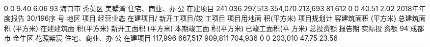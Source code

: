 0
0
9.40
6.06
93
海口市
秀英区
美墅湾
住宅、商业、办
公
在建项目
241,036
297,513
354,070
213,693
81,612
0
0
40.51
2.02
2018年年度报告
30/196序
号
地区
项目
经营业态
在建项目/
新开工项目/竣
工项目
项目用地面
积(平方米)
项目规划计
容建筑面积
(平方米)
总建筑面积
(平方米)
在建建筑面
积(平方米)
新开工面积
(平方米)
本期竣工面
积(平方米)
已竣工面积(平
方米)
总投资额
报告期
实际投
资额
94
成都市
金牛区
花照紫宸
住宅、商业、办
公
在建项目
117,996
667,517
909,811
704,936
0
0
203,010
47.75
23.56